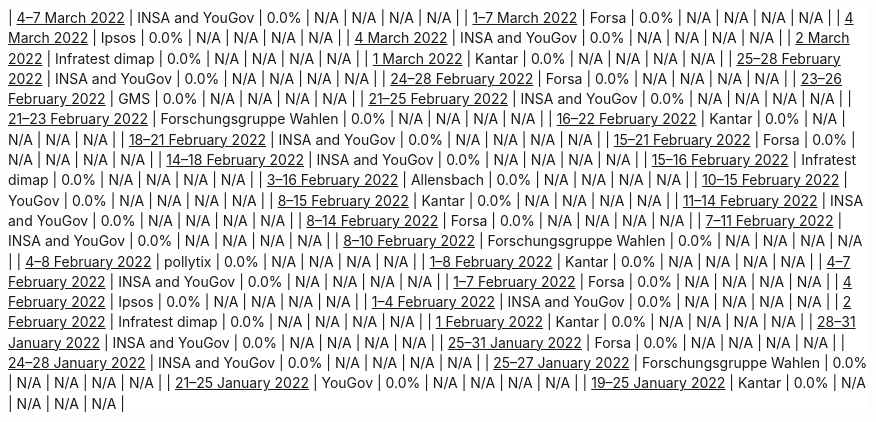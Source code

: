 | [4–7 March 2022](2022-03-07-INSAandYouGov.html) | INSA and YouGov | 0.0% | N/A | N/A | N/A | N/A |
| [1–7 March 2022](2022-03-07-Forsa.html) | Forsa | 0.0% | N/A | N/A | N/A | N/A |
| [4 March 2022](2022-03-04-Ipsos.html) | Ipsos | 0.0% | N/A | N/A | N/A | N/A |
| [4 March 2022](2022-03-04-INSAandYouGov.html) | INSA and YouGov | 0.0% | N/A | N/A | N/A | N/A |
| [2 March 2022](2022-03-02-Infratestdimap.html) | Infratest dimap | 0.0% | N/A | N/A | N/A | N/A |
| [1 March 2022](2022-03-01-Kantar.html) | Kantar | 0.0% | N/A | N/A | N/A | N/A |
| [25–28 February 2022](2022-02-28-INSAandYouGov.html) | INSA and YouGov | 0.0% | N/A | N/A | N/A | N/A |
| [24–28 February 2022](2022-02-28-Forsa.html) | Forsa | 0.0% | N/A | N/A | N/A | N/A |
| [23–26 February 2022](2022-02-26-GMS.html) | GMS | 0.0% | N/A | N/A | N/A | N/A |
| [21–25 February 2022](2022-02-25-INSAandYouGov.html) | INSA and YouGov | 0.0% | N/A | N/A | N/A | N/A |
| [21–23 February 2022](2022-02-23-ForschungsgruppeWahlen.html) | Forschungsgruppe Wahlen | 0.0% | N/A | N/A | N/A | N/A |
| [16–22 February 2022](2022-02-22-Kantar.html) | Kantar | 0.0% | N/A | N/A | N/A | N/A |
| [18–21 February 2022](2022-02-21-INSAandYouGov.html) | INSA and YouGov | 0.0% | N/A | N/A | N/A | N/A |
| [15–21 February 2022](2022-02-21-Forsa.html) | Forsa | 0.0% | N/A | N/A | N/A | N/A |
| [14–18 February 2022](2022-02-18-INSAandYouGov.html) | INSA and YouGov | 0.0% | N/A | N/A | N/A | N/A |
| [15–16 February 2022](2022-02-16-Infratestdimap.html) | Infratest dimap | 0.0% | N/A | N/A | N/A | N/A |
| [3–16 February 2022](2022-02-16-Allensbach.html) | Allensbach | 0.0% | N/A | N/A | N/A | N/A |
| [10–15 February 2022](2022-02-15-YouGov.html) | YouGov | 0.0% | N/A | N/A | N/A | N/A |
| [8–15 February 2022](2022-02-15-Kantar.html) | Kantar | 0.0% | N/A | N/A | N/A | N/A |
| [11–14 February 2022](2022-02-14-INSAandYouGov.html) | INSA and YouGov | 0.0% | N/A | N/A | N/A | N/A |
| [8–14 February 2022](2022-02-14-Forsa.html) | Forsa | 0.0% | N/A | N/A | N/A | N/A |
| [7–11 February 2022](2022-02-11-INSAandYouGov.html) | INSA and YouGov | 0.0% | N/A | N/A | N/A | N/A |
| [8–10 February 2022](2022-02-10-ForschungsgruppeWahlen.html) | Forschungsgruppe Wahlen | 0.0% | N/A | N/A | N/A | N/A |
| [4–8 February 2022](2022-02-08-pollytix.html) | pollytix | 0.0% | N/A | N/A | N/A | N/A |
| [1–8 February 2022](2022-02-08-Kantar.html) | Kantar | 0.0% | N/A | N/A | N/A | N/A |
| [4–7 February 2022](2022-02-07-INSAandYouGov.html) | INSA and YouGov | 0.0% | N/A | N/A | N/A | N/A |
| [1–7 February 2022](2022-02-07-Forsa.html) | Forsa | 0.0% | N/A | N/A | N/A | N/A |
| [4 February 2022](2022-02-04-Ipsos.html) | Ipsos | 0.0% | N/A | N/A | N/A | N/A |
| [1–4 February 2022](2022-02-04-INSAandYouGov.html) | INSA and YouGov | 0.0% | N/A | N/A | N/A | N/A |
| [2 February 2022](2022-02-02-Infratestdimap.html) | Infratest dimap | 0.0% | N/A | N/A | N/A | N/A |
| [1 February 2022](2022-02-01-Kantar.html) | Kantar | 0.0% | N/A | N/A | N/A | N/A |
| [28–31 January 2022](2022-01-31-INSAandYouGov.html) | INSA and YouGov | 0.0% | N/A | N/A | N/A | N/A |
| [25–31 January 2022](2022-01-31-Forsa.html) | Forsa | 0.0% | N/A | N/A | N/A | N/A |
| [24–28 January 2022](2022-01-28-INSAandYouGov.html) | INSA and YouGov | 0.0% | N/A | N/A | N/A | N/A |
| [25–27 January 2022](2022-01-27-ForschungsgruppeWahlen.html) | Forschungsgruppe Wahlen | 0.0% | N/A | N/A | N/A | N/A |
| [21–25 January 2022](2022-01-25-YouGov.html) | YouGov | 0.0% | N/A | N/A | N/A | N/A |
| [19–25 January 2022](2022-01-25-Kantar.html) | Kantar | 0.0% | N/A | N/A | N/A | N/A |